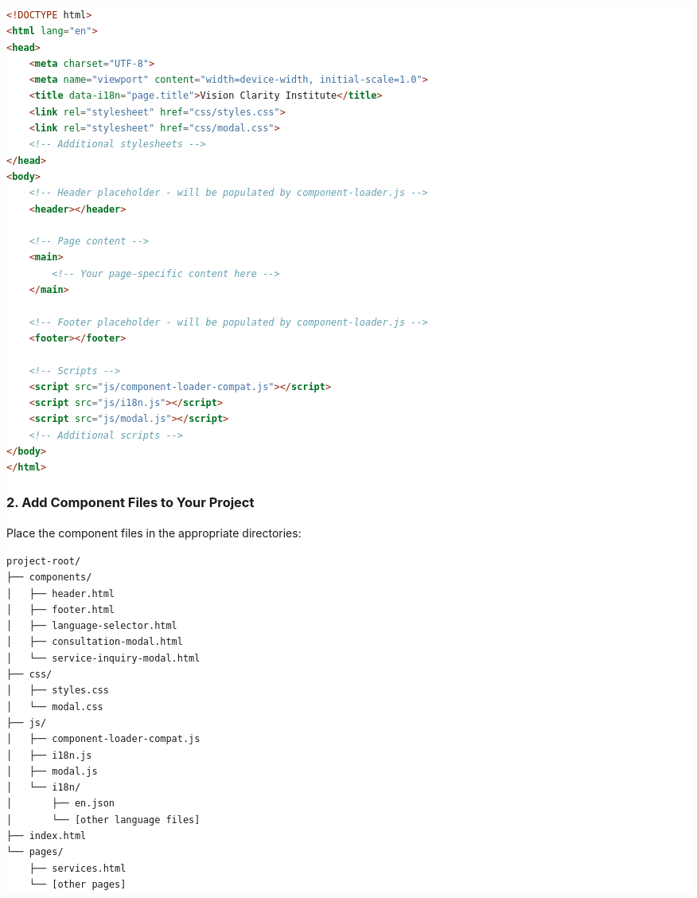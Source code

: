 ```html
<!DOCTYPE html>
<html lang="en">
<head>
    <meta charset="UTF-8">
    <meta name="viewport" content="width=device-width, initial-scale=1.0">
    <title data-i18n="page.title">Vision Clarity Institute</title>
    <link rel="stylesheet" href="css/styles.css">
    <link rel="stylesheet" href="css/modal.css">
    <!-- Additional stylesheets -->
</head>
<body>
    <!-- Header placeholder - will be populated by component-loader.js -->
    <header></header>

    <!-- Page content -->
    <main>
        <!-- Your page-specific content here -->
    </main>

    <!-- Footer placeholder - will be populated by component-loader.js -->
    <footer></footer>

    <!-- Scripts -->
    <script src="js/component-loader-compat.js"></script>
    <script src="js/i18n.js"></script>
    <script src="js/modal.js"></script>
    <!-- Additional scripts -->
</body>
</html>
```

### 2. Add Component Files to Your Project

Place the component files in the appropriate directories:

```
project-root/
├── components/
│   ├── header.html
│   ├── footer.html
│   ├── language-selector.html
│   ├── consultation-modal.html
│   └── service-inquiry-modal.html
├── css/
│   ├── styles.css
│   └── modal.css
├── js/
│   ├── component-loader-compat.js
│   ├── i18n.js
│   ├── modal.js
│   └── i18n/
│       ├── en.json
│       └── [other language files]
├── index.html
└── pages/
    ├── services.html
    └── [other pages]
```
